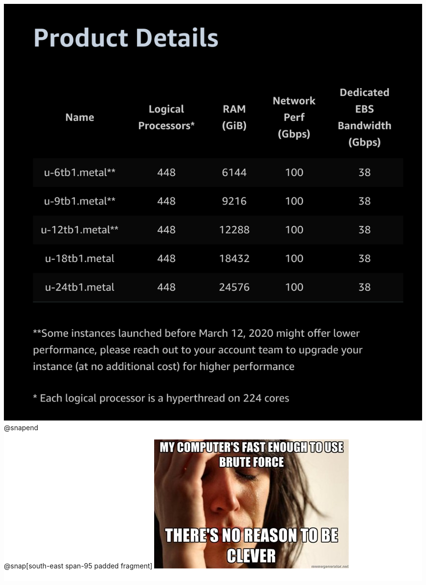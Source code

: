 ![width=400, shadow](assets/images/slides/aws-machines.png)
<br/>
@snapend

@snap[south-east span-95 padded fragment]
![width=400, shadow](assets/images/slides/brute-force.jpeg)
<br/><br/>